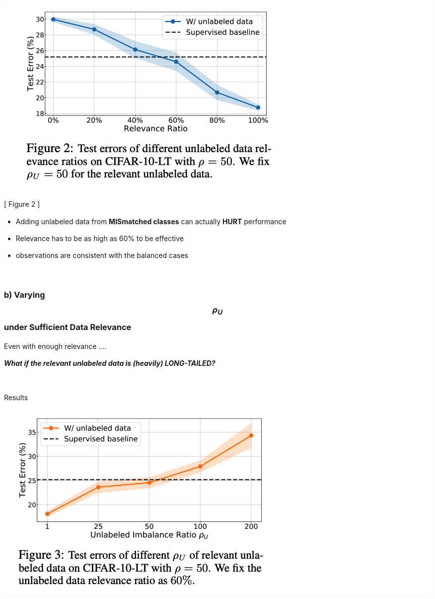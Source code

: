 ![figure2](/assets/img/cl/img224.png)

[ Figure 2 ]

- Adding unlabeled data from **MISmatched classes** can actually **HURT** performance
- Relevance has to be as high as 60% to be effective

- observations are consistent with the balanced cases

<br>

### b) Varying $$\rho_U$$ under Sufficient Data Relevance

Even with enough relevance ....

***What if the relevant unlabeled data is (heavily) LONG-TAILED?***

<br>

Results 

![figure2](/assets/img/cl/img225.png)
